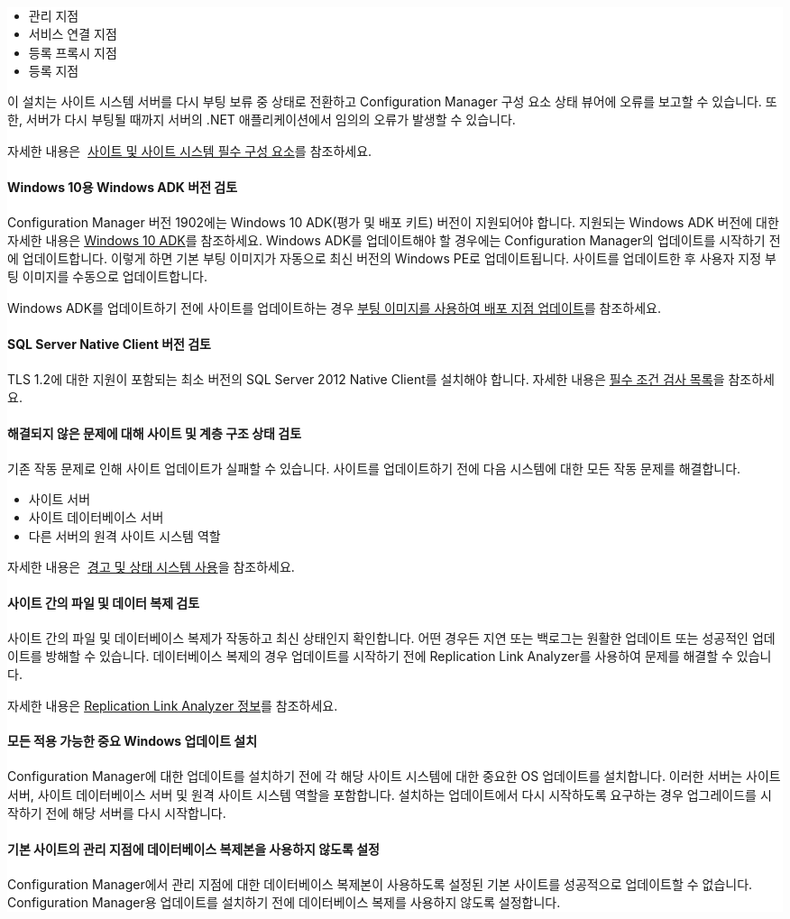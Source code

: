 -   관리 지점
-   서비스 연결 지점
-   등록 프록시 지점
-   등록 지점

이 설치는 사이트 시스템 서버를 다시 부팅 보류 중 상태로 전환하고 Configuration Manager 구성 요소 상태 뷰어에 오류를 보고할 수 있습니다. 또한, 서버가 다시 부팅될 때까지 서버의 .NET 애플리케이션에서 임의의 오류가 발생할 수 있습니다.

자세한 내용은  [사이트 및 사이트 시스템 필수 구성 요소](/sccm/core/plan-design/configs/site-and-site-system-prerequisites)를 참조하세요.

#### <a name="review-the-version-of-the-windows-adk-for-windows-10"></a>Windows 10용 Windows ADK 버전 검토
Configuration Manager 버전 1902에는 Windows 10 ADK(평가 및 배포 키트) 버전이 지원되어야 합니다. 지원되는 Windows ADK 버전에 대한 자세한 내용은 [Windows 10 ADK](/sccm/core/plan-design/configs/support-for-windows-10#windows-10-adk)를 참조하세요. Windows ADK를 업데이트해야 할 경우에는 Configuration Manager의 업데이트를 시작하기 전에 업데이트합니다. 이렇게 하면 기본 부팅 이미지가 자동으로 최신 버전의 Windows PE로 업데이트됩니다. 사이트를 업데이트한 후 사용자 지정 부팅 이미지를 수동으로 업데이트합니다.

Windows ADK를 업데이트하기 전에 사이트를 업데이트하는 경우 [부팅 이미지를 사용하여 배포 지점 업데이트](/sccm/osd/get-started/manage-boot-images#update-distribution-points-with-the-boot-image)를 참조하세요.

#### <a name="review-sql-server-native-client-version"></a>SQL Server Native Client 버전 검토
TLS 1.2에 대한 지원이 포함되는 최소 버전의 SQL Server 2012 Native Client를 설치해야 합니다. 자세한 내용은 [필수 조건 검사 목록](/sccm/core/servers/deploy/install/list-of-prerequisite-checks#sql-server-native-client)을 참조하세요.

#### <a name="review-the-site-and-hierarchy-status-for-unresolved-issues"></a>해결되지 않은 문제에 대해 사이트 및 계층 구조 상태 검토 
기존 작동 문제로 인해 사이트 업데이트가 실패할 수 있습니다. 사이트를 업데이트하기 전에 다음 시스템에 대한 모든 작동 문제를 해결합니다.  
- 사이트 서버  
- 사이트 데이터베이스 서버  
- 다른 서버의 원격 사이트 시스템 역할   

자세한 내용은  [경고 및 상태 시스템 사용](/sccm/core/servers/manage/use-alerts-and-the-status-system)을 참조하세요.

#### <a name="review-file-and-data-replication-between-sites"></a>사이트 간의 파일 및 데이터 복제 검토   
사이트 간의 파일 및 데이터베이스 복제가 작동하고 최신 상태인지 확인합니다. 어떤 경우든 지연 또는 백로그는 원활한 업데이트 또는 성공적인 업데이트를 방해할 수 있습니다. 데이터베이스 복제의 경우 업데이트를 시작하기 전에 Replication Link Analyzer를 사용하여 문제를 해결할 수 있습니다.

자세한 내용은 [Replication Link Analyzer 정보](/sccm/core/servers/manage/monitor-replication#BKMK_RLA)를 참조하세요.

#### <a name="install-all-applicable-critical-windows-updates"></a>모든 적용 가능한 중요 Windows 업데이트 설치
Configuration Manager에 대한 업데이트를 설치하기 전에 각 해당 사이트 시스템에 대한 중요한 OS 업데이트를 설치합니다. 이러한 서버는 사이트 서버, 사이트 데이터베이스 서버 및 원격 사이트 시스템 역할을 포함합니다. 설치하는 업데이트에서 다시 시작하도록 요구하는 경우 업그레이드를 시작하기 전에 해당 서버를 다시 시작합니다.

#### <a name="disable-database-replicas-for-management-points-at-primary-sites"></a>기본 사이트의 관리 지점에 데이터베이스 복제본을 사용하지 않도록 설정   
Configuration Manager에서 관리 지점에 대한 데이터베이스 복제본이 사용하도록 설정된 기본 사이트를 성공적으로 업데이트할 수 없습니다. Configuration Manager용 업데이트를 설치하기 전에 데이터베이스 복제를 사용하지 않도록 설정합니다.
